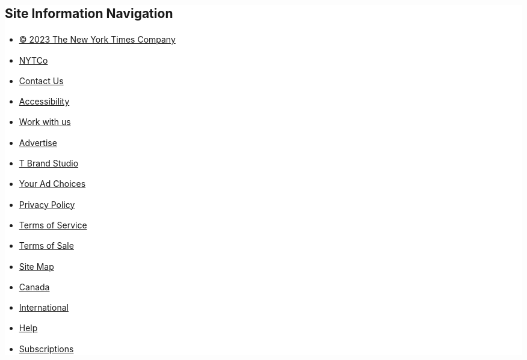 [](https://myaccount.nytimes.com/auth/login?response_type=cookie&client_id=vi&redirect_uri=https%3A%2F%2Fwww.nytimes.com%2F2023%2F01%2F20%2Farts%2Fmusic%2Fdavid-crosby-songs.html)

[](https://www.nytimes.com/content/help/site/usercontent/usercontent.html)

## Site Information Navigation

-   [© 2023 The New York Times Company](https://help.nytimes.com/hc/en-us/articles/115014792127-Copyright-notice)

-   [NYTCo](https://www.nytco.com/)
-   [Contact Us](https://help.nytimes.com/hc/en-us/articles/115015385887-Contact-Us)
-   [Accessibility](https://help.nytimes.com/hc/en-us/articles/115015727108-Accessibility)
-   [Work with us](https://www.nytco.com/careers/)
-   [Advertise](https://nytmediakit.com/)
-   [T Brand Studio](https://www.tbrandstudio.com/)
-   [Your Ad Choices](https://www.nytimes.com/privacy/cookie-policy#how-do-i-manage-trackers)
-   [Privacy Policy](https://www.nytimes.com/privacy/privacy-policy)
-   [Terms of Service](https://help.nytimes.com/hc/en-us/articles/115014893428-Terms-of-service)
-   [Terms of Sale](https://help.nytimes.com/hc/en-us/articles/115014893968-Terms-of-sale)
-   [Site Map](https://www.nytimes.com/sitemap/)
-   [Canada](https://www.nytimes.com/ca/?action=click&region=Footer&pgtype=Homepage)
-   [International](https://www.nytimes.com/international/?action=click&region=Footer&pgtype=Homepage)
-   [Help](https://help.nytimes.com/hc/en-us)
-   [Subscriptions](https://www.nytimes.com/subscription?campaignId=37WXW)